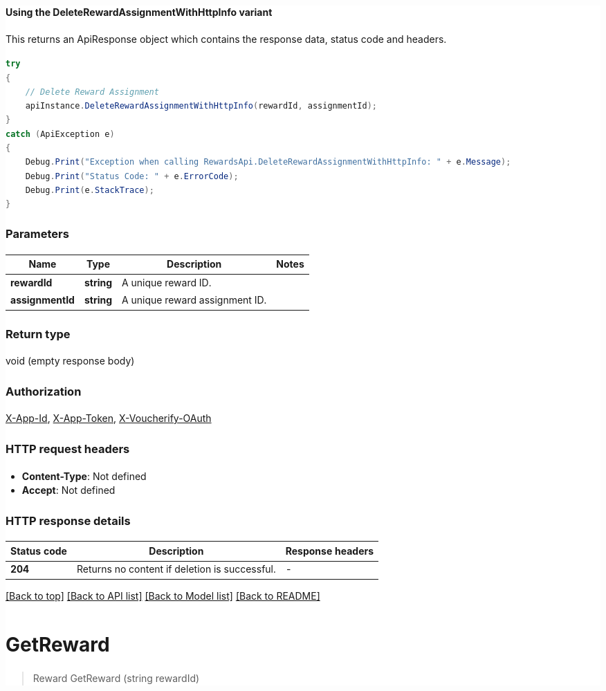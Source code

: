 #### Using the DeleteRewardAssignmentWithHttpInfo variant
This returns an ApiResponse object which contains the response data, status code and headers.

```csharp
try
{
    // Delete Reward Assignment
    apiInstance.DeleteRewardAssignmentWithHttpInfo(rewardId, assignmentId);
}
catch (ApiException e)
{
    Debug.Print("Exception when calling RewardsApi.DeleteRewardAssignmentWithHttpInfo: " + e.Message);
    Debug.Print("Status Code: " + e.ErrorCode);
    Debug.Print(e.StackTrace);
}
```

### Parameters

| Name | Type | Description | Notes |
|------|------|-------------|-------|
| **rewardId** | **string** | A unique reward ID. |  |
| **assignmentId** | **string** | A unique reward assignment ID. |  |

### Return type

void (empty response body)

### Authorization

[X-App-Id](../README.md#X-App-Id), [X-App-Token](../README.md#X-App-Token), [X-Voucherify-OAuth](../README.md#X-Voucherify-OAuth)

### HTTP request headers

 - **Content-Type**: Not defined
 - **Accept**: Not defined


### HTTP response details
| Status code | Description | Response headers |
|-------------|-------------|------------------|
| **204** | Returns no content if deletion is successful. |  -  |

[[Back to top]](#) [[Back to API list]](../README.md#documentation-for-api-endpoints) [[Back to Model list]](../README.md#documentation-for-models) [[Back to README]](../README.md)

<a id="getreward"></a>
# **GetReward**
> Reward GetReward (string rewardId)
